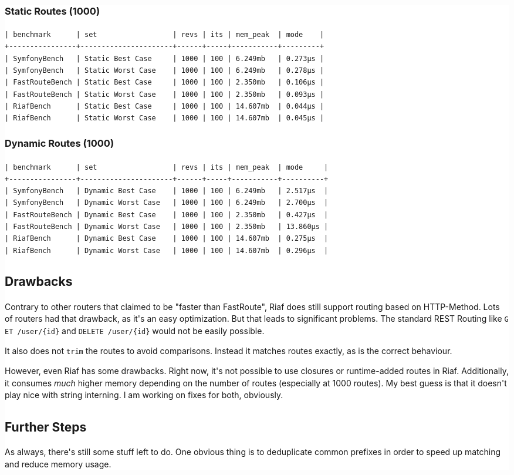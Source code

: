 ### Static Routes (1000)
````
| benchmark      | set                  | revs | its | mem_peak  | mode    |
+----------------+----------------------+------+-----+-----------+---------+
| SymfonyBench   | Static Best Case     | 1000 | 100 | 6.249mb   | 0.273μs |
| SymfonyBench   | Static Worst Case    | 1000 | 100 | 6.249mb   | 0.278μs |
| FastRouteBench | Static Best Case     | 1000 | 100 | 2.350mb   | 0.106μs |
| FastRouteBench | Static Worst Case    | 1000 | 100 | 2.350mb   | 0.093μs |
| RiafBench      | Static Best Case     | 1000 | 100 | 14.607mb  | 0.044μs |
| RiafBench      | Static Worst Case    | 1000 | 100 | 14.607mb  | 0.045μs |
````

### Dynamic Routes (1000)
````
| benchmark      | set                  | revs | its | mem_peak  | mode     |
+----------------+----------------------+------+-----+-----------+----------+
| SymfonyBench   | Dynamic Best Case    | 1000 | 100 | 6.249mb   | 2.517μs  |
| SymfonyBench   | Dynamic Worst Case   | 1000 | 100 | 6.249mb   | 2.700μs  |
| FastRouteBench | Dynamic Best Case    | 1000 | 100 | 2.350mb   | 0.427μs  |
| FastRouteBench | Dynamic Worst Case   | 1000 | 100 | 2.350mb   | 13.860μs |
| RiafBench      | Dynamic Best Case    | 1000 | 100 | 14.607mb  | 0.275μs  |
| RiafBench      | Dynamic Worst Case   | 1000 | 100 | 14.607mb  | 0.296μs  |
````

## Drawbacks

Contrary to other routers that claimed to be "faster than FastRoute", Riaf does still support routing based on HTTP-Method.
Lots of routers had that drawback, as it's an easy optimization. But that leads to significant problems.
The standard REST Routing like ``GET /user/{id}`` and `DELETE /user/{id}` would not be easily possible. 

It also does not `trim` the routes to avoid comparisons. Instead it matches routes exactly, as is the correct behaviour.

However, even Riaf has some drawbacks. Right now, it's not possible to use closures or runtime-added routes in Riaf.
Additionally, it consumes *much* higher memory depending on the number of routes (especially at 1000 routes).
My best guess is that it doesn't play nice with string interning. I am working on fixes for both, obviously.

## Further Steps

As always, there's still some stuff left to do. One obvious thing is to deduplicate common prefixes in order to speed up matching and reduce memory usage.
